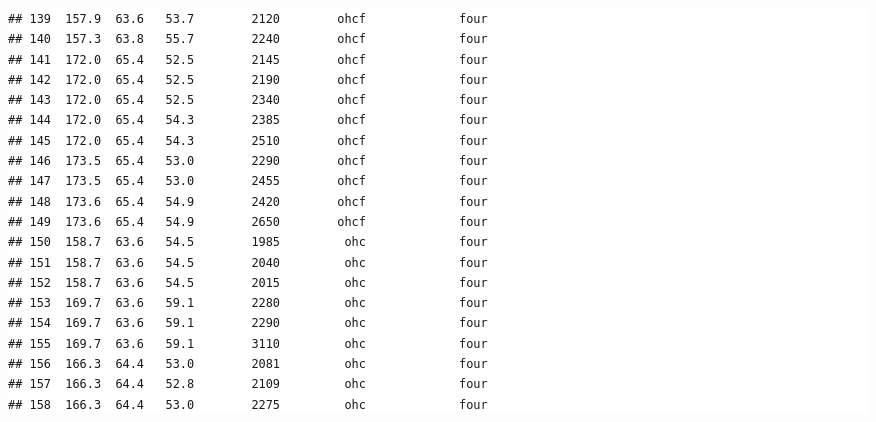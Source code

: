     ## 139  157.9  63.6   53.7        2120        ohcf             four
    ## 140  157.3  63.8   55.7        2240        ohcf             four
    ## 141  172.0  65.4   52.5        2145        ohcf             four
    ## 142  172.0  65.4   52.5        2190        ohcf             four
    ## 143  172.0  65.4   52.5        2340        ohcf             four
    ## 144  172.0  65.4   54.3        2385        ohcf             four
    ## 145  172.0  65.4   54.3        2510        ohcf             four
    ## 146  173.5  65.4   53.0        2290        ohcf             four
    ## 147  173.5  65.4   53.0        2455        ohcf             four
    ## 148  173.6  65.4   54.9        2420        ohcf             four
    ## 149  173.6  65.4   54.9        2650        ohcf             four
    ## 150  158.7  63.6   54.5        1985         ohc             four
    ## 151  158.7  63.6   54.5        2040         ohc             four
    ## 152  158.7  63.6   54.5        2015         ohc             four
    ## 153  169.7  63.6   59.1        2280         ohc             four
    ## 154  169.7  63.6   59.1        2290         ohc             four
    ## 155  169.7  63.6   59.1        3110         ohc             four
    ## 156  166.3  64.4   53.0        2081         ohc             four
    ## 157  166.3  64.4   52.8        2109         ohc             four
    ## 158  166.3  64.4   53.0        2275         ohc             four